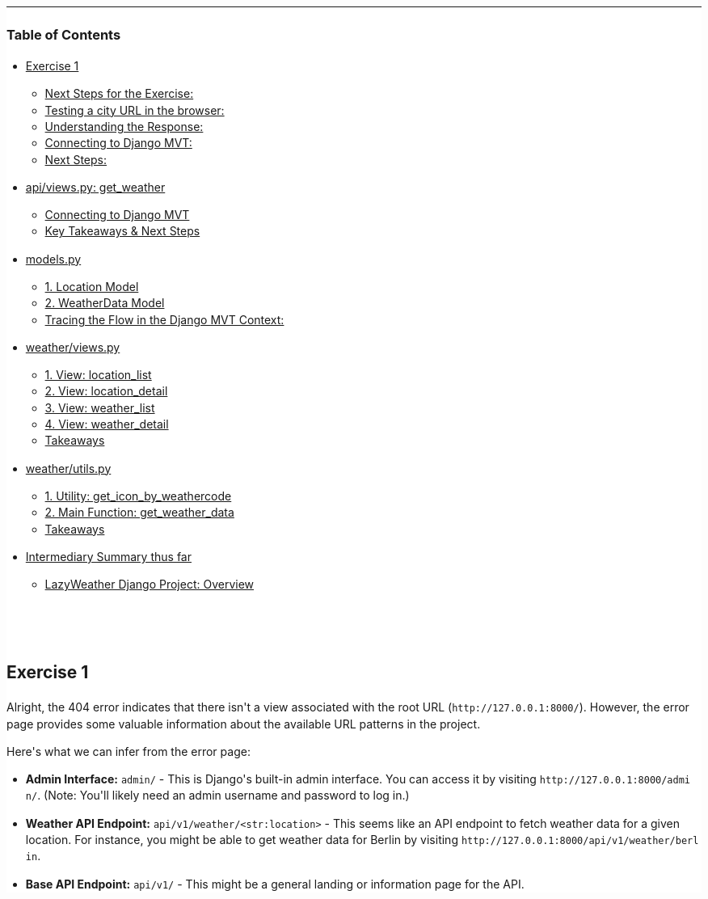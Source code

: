 
---
### Table of Contents

- [Exercise 1](#exercise-1)
  - [Next Steps for the Exercise:](#next-steps-for-the-exercise)
  - [Testing a city URL in the browser:](#testing-a-city-url-in-the-browser)
  - [Understanding the Response:](#understanding-the-response)
  - [Connecting to Django MVT:](#connecting-to-django-mvt)
  - [Next Steps:](#next-steps)

- [api/views.py: get_weather](#apiviewspy-get_weather)
  - [Connecting to Django MVT](#connecting-to-django-mvt)
  - [Key Takeaways & Next Steps](#key-takeaways-next-steps)

- [models.py](#modelspy)
  - [1. Location Model](#1-location-model)
  - [2. WeatherData Model](#2-weatherdata-model)
  - [Tracing the Flow in the Django MVT Context:](#tracing-the-flow-in-the-django-mvt-context)

- [weather/views.py](#weatherviewspy)
  - [1. View: location_list](#1-view-location_list)
  - [2. View: location_detail](#2-view-location_detail)
  - [3. View: weather_list](#3-view-weather_list)
  - [4. View: weather_detail](#4-view-weather_detail)
  - [Takeaways](#takeaways)

- [weather/utils.py](#weatherutilspy)
  - [1. Utility: get_icon_by_weathercode](#1-utility-get_icon_by_weathercode)
  - [2. Main Function: get_weather_data](#2-main-function-get_weather_data)
  - [Takeaways](#takeaways)

- [Intermediary Summary thus far](#intermediary-summary-thus-far)
  - [LazyWeather Django Project: Overview](#lazyweather-django-project-overview)


<br/>
<br/>

## Exercise 1

Alright, the 404 error indicates that there isn't a view associated with the root URL (`http://127.0.0.1:8000/`). However, the error page provides some valuable information about the available URL patterns in the project.

Here's what we can infer from the error page:

- **Admin Interface:** `admin/` - This is Django's built-in admin interface. You can access it by visiting `http://127.0.0.1:8000/admin/`. (Note: You'll likely need an admin username and password to log in.)

- **Weather API Endpoint:** `api/v1/weather/<str:location>` - This seems like an API endpoint to fetch weather data for a given location. For instance, you might be able to get weather data for Berlin by visiting `http://127.0.0.1:8000/api/v1/weather/berlin`.

- **Base API Endpoint:** `api/v1/` - This might be a general landing or information page for the API.
